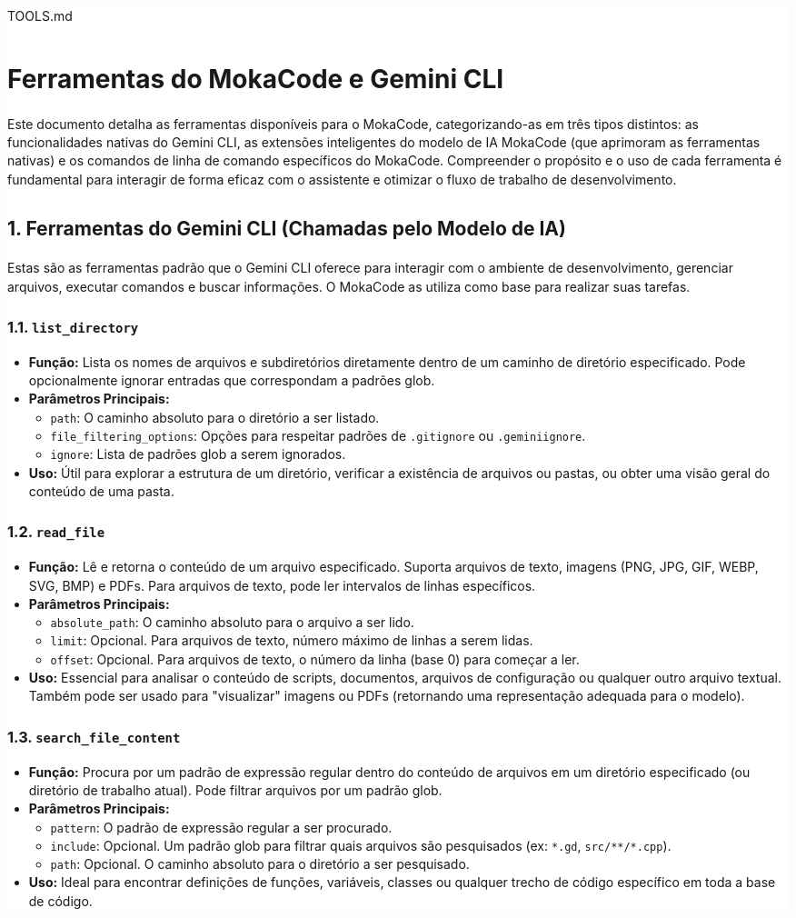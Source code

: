 TOOLS.md

# Ferramentas do MokaCode e Gemini CLI

Este documento detalha as ferramentas disponíveis para o MokaCode, categorizando-as em três tipos distintos: as funcionalidades nativas do Gemini CLI, as extensões inteligentes do modelo de IA MokaCode (que aprimoram as ferramentas nativas) e os comandos de linha de comando específicos do MokaCode. Compreender o propósito e o uso de cada ferramenta é fundamental para interagir de forma eficaz com o assistente e otimizar o fluxo de trabalho de desenvolvimento.

## 1. Ferramentas do Gemini CLI (Chamadas pelo Modelo de IA)

Estas são as ferramentas padrão que o Gemini CLI oferece para interagir com o ambiente de desenvolvimento, gerenciar arquivos, executar comandos e buscar informações. O MokaCode as utiliza como base para realizar suas tarefas.

### 1.1. `list_directory`

*   **Função:** Lista os nomes de arquivos e subdiretórios diretamente dentro de um caminho de diretório especificado. Pode opcionalmente ignorar entradas que correspondam a padrões glob.
*   **Parâmetros Principais:**
    *   `path`: O caminho absoluto para o diretório a ser listado.
    *   `file_filtering_options`: Opções para respeitar padrões de `.gitignore` ou `.geminiignore`.
    *   `ignore`: Lista de padrões glob a serem ignorados.
*   **Uso:** Útil para explorar a estrutura de um diretório, verificar a existência de arquivos ou pastas, ou obter uma visão geral do conteúdo de uma pasta.

### 1.2. `read_file`

*   **Função:** Lê e retorna o conteúdo de um arquivo especificado. Suporta arquivos de texto, imagens (PNG, JPG, GIF, WEBP, SVG, BMP) e PDFs. Para arquivos de texto, pode ler intervalos de linhas específicos.
*   **Parâmetros Principais:**
    *   `absolute_path`: O caminho absoluto para o arquivo a ser lido.
    *   `limit`: Opcional. Para arquivos de texto, número máximo de linhas a serem lidas.
    *   `offset`: Opcional. Para arquivos de texto, o número da linha (base 0) para começar a ler.
*   **Uso:** Essencial para analisar o conteúdo de scripts, documentos, arquivos de configuração ou qualquer outro arquivo textual. Também pode ser usado para "visualizar" imagens ou PDFs (retornando uma representação adequada para o modelo).

### 1.3. `search_file_content`

*   **Função:** Procura por um padrão de expressão regular dentro do conteúdo de arquivos em um diretório especificado (ou diretório de trabalho atual). Pode filtrar arquivos por um padrão glob.
*   **Parâmetros Principais:**
    *   `pattern`: O padrão de expressão regular a ser procurado.
    *   `include`: Opcional. Um padrão glob para filtrar quais arquivos são pesquisados (ex: `*.gd`, `src/**/*.cpp`).
    *   `path`: Opcional. O caminho absoluto para o diretório a ser pesquisado.
*   **Uso:** Ideal para encontrar definições de funções, variáveis, classes ou qualquer trecho de código específico em toda a base de código.
